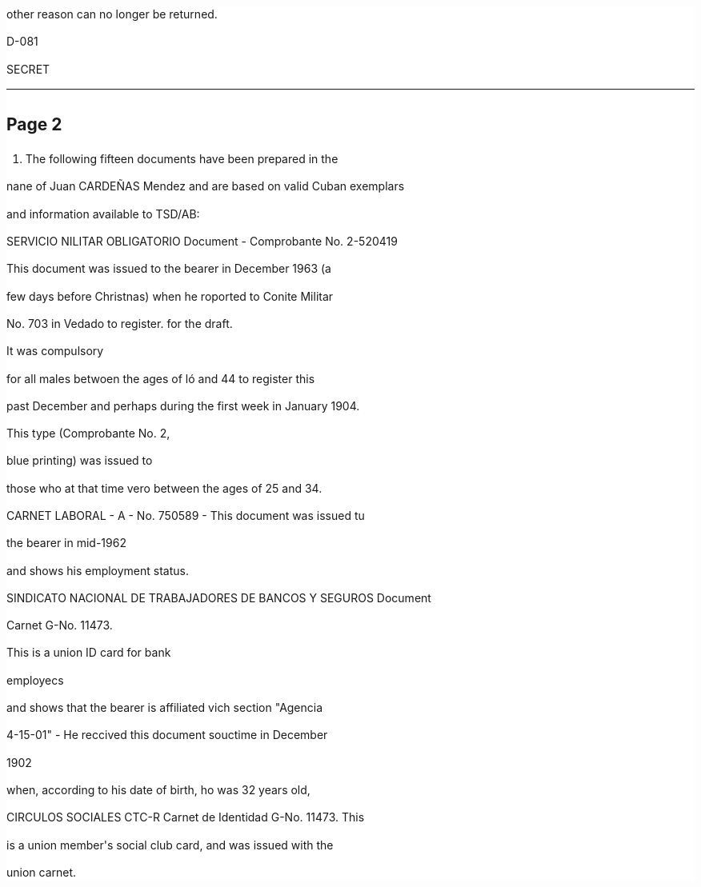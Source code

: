 other reason can no longer be returned.

D-081

SECRET

---

## Page 2

1. The following fifteen documents have been prepared in the

nane of Juan CARDEÑAS Mendez and are based on valid Cuban exemplars

and information available to TSD/AB:

SERVICIO NILITAR OBLIGATORIO Document - Comprobante No. 2-520419

This document was issued to the bearer in December 1963 (a

few days before Christnas) when he roported to Conite Militar

No. 703 in Vedado to register. for the draft.

It was compulsory

for all males betwoen the ages of ló and 44 to register this

past December and perhaps during the first week in January 1904.

This type (Comprobante No. 2,

blue printing) was issued to

those who at that time vero between the ages of 25 and 34.

CARNET LABORAL - A - No. 750589 - This document was issued tu

the bearer in mid-1962

and shows his employment status.

SINDICATO NACIONAL DE TRABAJADORES DE BANCOS Y SEGUROS Document

Carnet G-No. 11473.

This is a union ID card for bank

employecs

and shows that the bearer is affiliated vich section "Agencia

4-15-01" - He reccived this document souctime in December

1902

when, according to his date of birth, ho was 32 years old,

CIRCULOS SOCIALES CTC-R Carnet de Identidad G-No. 11473. This

is a union member's social club card, and was issued with the

union carnet.

